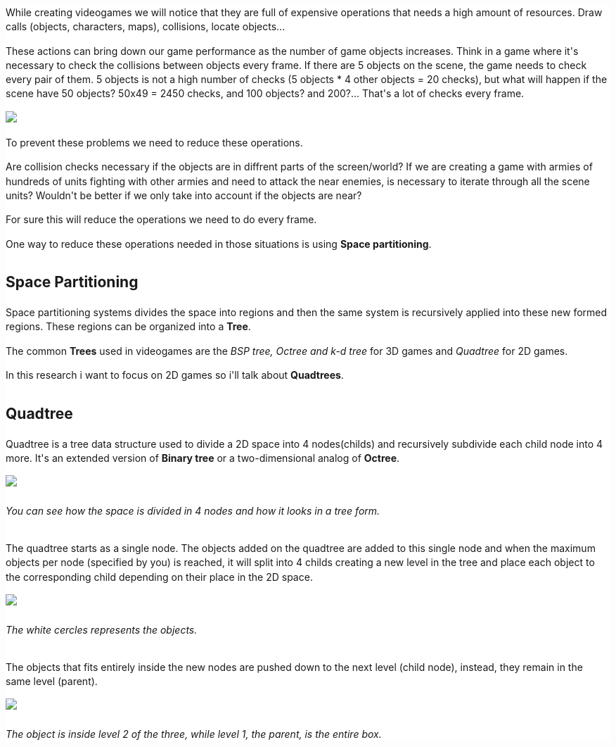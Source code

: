 While creating videogames we will notice that they are full of expensive operations that needs a high amount of resources. Draw calls (objects, characters, maps), collisions, locate objects...

These actions can bring down our game performance as the number of game objects increases.
Think in a game where it's necessary to check the collisions between objects every frame. If there are 5 objects on the scene, the game needs to check every pair of them. 5 objects is not a high number of checks (5 objects * 4 other objects = 20 checks), but what will happen if the scene have 50 objects? 50x49 = 2450 checks, and 100 objects? and 200?... That's a lot of checks every frame.

![](http://i65.tinypic.com/51oug9.png)

To prevent these problems we need to reduce these operations. 

Are collision checks necessary if the objects are in diffrent parts of the screen/world? 
If we are creating a game with armies of hundreds of units fighting with other armies and need to attack the near enemies, is necessary to iterate through all the scene units? Wouldn't be better if we only take into account if the objects are near?

For sure this will reduce the operations we need to do every frame.

One way to reduce these operations needed in those situations is using **Space partitioning**.

## Space Partitioning

Space partitioning systems divides the space into regions and then the same system is recursively applied into these new formed regions. These regions can be organized into a **Tree**.

The common **Trees** used in videogames are the *BSP tree, Octree and k-d tree* for 3D games and *Quadtree* for 2D games.

In this research i want to focus on 2D games so i'll talk about **Quadtrees**. 

## Quadtree

Quadtree is a tree data structure used to divide a 2D space into 4 nodes(childs) and recursively subdivide each child node into 4 more. It's an extended version of **Binary tree** or a two-dimensional analog of **Octree**.


![](http://doi.ieeecomputersociety.org/cms/Computer.org/dl/trans/tp/2009/07/figures/ttp20090711781.gif)
###### You can see how the space is divided in 4 nodes and how it looks in a tree form.

The quadtree starts as a single node. The objects added on the quadtree are added to this single node and when the maximum objects per node (specified by you) is reached, it will split into 4 childs creating a new level in the tree and place each object to the corresponding child depending on their place in the 2D space.

![](https://upload.wikimedia.org/wikipedia/commons/thumb/8/8b/Point_quadtree.svg/450px-Point_quadtree.svg.png)
###### The white cercles represents the objects.

The objects that fits entirely inside the new nodes are pushed down to the next level (child node), instead, they remain in the same level (parent).

![](http://www.kyleschouviller.com/wp-content/images/_quadTree00.jpg) 
###### The object is inside level 2 of the three, while level 1, the parent, is the entire box.
